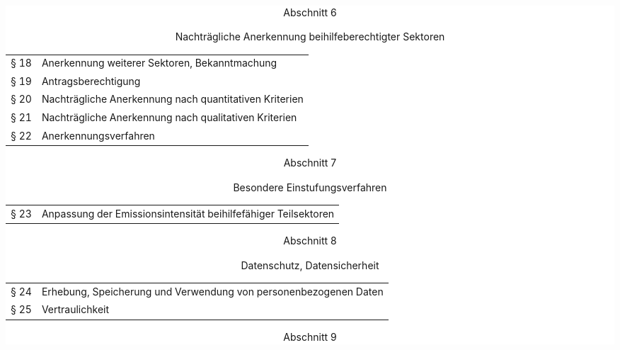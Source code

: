 <div class="S0" style="text-align:center;">

Abschnitt 6

</div>

<div class="S0" style="text-align:center;">

Nachträgliche Anerkennung beihilfeberechtigter Sektoren

</div>

|      |                                                        |
| :--- | ------------------------------------------------------ |
| § 18 | Anerkennung weiterer Sektoren, Bekanntmachung          |
| § 19 | Antragsberechtigung                                    |
| § 20 | Nachträgliche Anerkennung nach quantitativen Kriterien |
| § 21 | Nachträgliche Anerkennung nach qualitativen Kriterien  |
| § 22 | Anerkennungsverfahren                                  |

<div class="S0" style="text-align:center;">

Abschnitt 7

</div>

<div class="S0" style="text-align:center;">

Besondere Einstufungsverfahren

</div>

|      |                                                                |
| :--- | -------------------------------------------------------------- |
| § 23 | Anpassung der Emissionsintensität beihilfefähiger Teilsektoren |

<div class="S0" style="text-align:center;">

Abschnitt 8

</div>

<div class="S0" style="text-align:center;">

Datenschutz, Datensicherheit

</div>

|      |                                                                  |
| :--- | ---------------------------------------------------------------- |
| § 24 | Erhebung, Speicherung und Verwendung von personenbezogenen Daten |
| § 25 | Vertraulichkeit                                                  |

<div class="S0" style="text-align:center;">

Abschnitt 9
